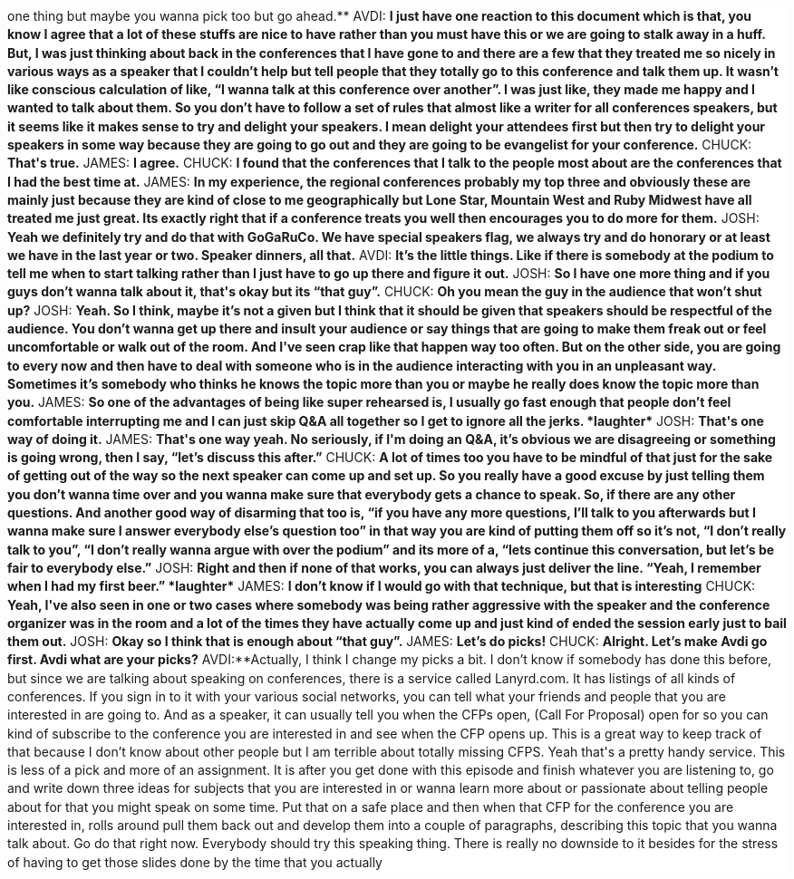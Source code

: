 one thing but maybe you wanna pick too but go ahead.** AVDI: **I just have one reaction to this document which is that, you know I agree that a lot of these stuffs are nice to have rather than you must have this or we are going to stalk away in a huff. But, I was just thinking about back in the conferences that I have gone to and there are a few that they treated me so nicely in various ways as a speaker that I couldn’t help but tell people that they totally go to this conference and talk them up. It wasn’t like conscious calculation of like, “I wanna talk at this conference over another”. I was just like, they made me happy and I wanted to talk about them. So you don’t have to follow a set of rules that almost like a writer for all conferences speakers, but it seems like it makes sense to try and delight your speakers. I mean delight your attendees first but then try to delight your speakers in some way because they are going to go out and they are going to be evangelist for your conference.** CHUCK: **That's true.** JAMES: **I agree.** CHUCK: **I found that the conferences that I talk to the people most about are the conferences that I had the best time at.** JAMES: **In my experience, the regional conferences probably my top three and obviously these are mainly just because they are kind of close to me geographically but Lone Star, Mountain West and Ruby Midwest have all treated me just great. Its exactly right that if a conference treats you well then encourages you to do more for them.** JOSH: **Yeah we definitely try and do that with GoGaRuCo. We have special speakers flag, we always try and do honorary or at least we have in the last year or two. Speaker dinners, all that.** AVDI: **It’s the little things. Like if there is somebody at the podium to tell me when to start talking rather than I just have to go up there and figure it out.** JOSH: **So I have one more thing and if you guys don’t wanna talk about it, that's okay but its “that guy”.** CHUCK: **Oh you mean the guy in the audience that won’t shut up?** JOSH: **Yeah. So I think, maybe it’s not a given but I think that it should be given that speakers should be respectful of the audience. You don’t wanna get up there and insult your audience or say things that are going to make them freak out or feel uncomfortable or walk out of the room. And I've seen crap like that happen way too often. But on the other side, you are going to every now and then have to deal with someone who is in the audience interacting with you in an unpleasant way. Sometimes it’s somebody who thinks he knows the topic more than you or maybe he really does know the topic more than you.** JAMES: **So one of the advantages of being like super rehearsed is, I usually go fast enough that people don’t feel comfortable interrupting me and I can just skip Q&A all together so I get to ignore all the jerks. \*laughter\*** JOSH: **That's one way of doing it.** JAMES: **That's one way yeah. No seriously, if I'm doing an Q&A, it’s obvious we are disagreeing or something is going wrong, then I say, “let’s discuss this after.”** CHUCK: **A lot of times too you have to be mindful of that just for the sake of getting out of the way so the next speaker can come up and set up. So you really have a good excuse by just telling them you don’t wanna time over and you wanna make sure that everybody gets a chance to speak. So, if there are any other questions. And another good way of disarming that too is, “if you have any more questions, I’ll talk to you afterwards but I wanna make sure I answer everybody else’s question too” in that way you are kind of putting them off so it’s not, “I don’t really talk to you”, “I don’t really wanna argue with over the podium” and its more of a, “lets continue this conversation, but let’s be fair to everybody else.”** JOSH: **Right and then if none of that works, you can always just deliver the line. “Yeah, I remember when I had my first beer.” \*laughter\*** JAMES: **I don’t know if I would go with that technique, but that is interesting** CHUCK: **Yeah, I've also seen in one or two cases where somebody was being rather aggressive with the speaker and the conference organizer was in the room and a lot of the times they have actually come up and just kind of ended the session early just to bail them out.** JOSH: **Okay so I think that is enough about “that guy”.** JAMES: **Let’s do picks!** CHUCK: **Alright. Let’s make Avdi go first. Avdi what are your picks?** AVDI:**Actually, I think I change my picks a bit. I don’t know if somebody has done this before, but since we are talking about speaking on conferences, there is a service called Lanyrd.com. It has listings of all kinds of conferences. If you sign in to it with your various social networks, you can tell what your friends and people that you are interested in are going to. And as a speaker, it can usually tell you when the CFPs open, (Call For Proposal) open for so you can kind of subscribe to the conference you are interested in and see when the CFP opens up. This is a great way to keep track of that because I don’t know about other people but I am terrible about totally missing CFPS. Yeah that's a pretty handy service. This is less of a pick and more of an assignment. It is after you get done with this episode and finish whatever you are listening to, go and write down three ideas for subjects that you are interested in or wanna learn more about or passionate about telling people about for that you might speak on some time. Put that on a safe place and then when that CFP for the conference you are interested in, rolls around pull them back out and develop them into a couple of paragraphs, describing this topic that you wanna talk about. Go do that right now. Everybody should try this speaking thing. There is really no downside to it besides for the stress of having to get those slides done by the time that you actually